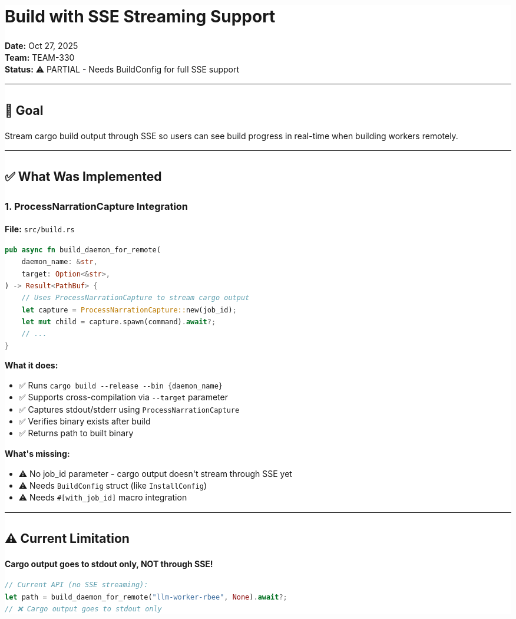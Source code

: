 # Build with SSE Streaming Support

**Date:** Oct 27, 2025  
**Team:** TEAM-330  
**Status:** ⚠️ PARTIAL - Needs BuildConfig for full SSE support

---

## 🎯 Goal

Stream cargo build output through SSE so users can see build progress in real-time when building workers remotely.

---

## ✅ What Was Implemented

### 1. ProcessNarrationCapture Integration

**File:** `src/build.rs`

```rust
pub async fn build_daemon_for_remote(
    daemon_name: &str,
    target: Option<&str>,
) -> Result<PathBuf> {
    // Uses ProcessNarrationCapture to stream cargo output
    let capture = ProcessNarrationCapture::new(job_id);
    let mut child = capture.spawn(command).await?;
    // ...
}
```

**What it does:**
- ✅ Runs `cargo build --release --bin {daemon_name}`
- ✅ Supports cross-compilation via `--target` parameter
- ✅ Captures stdout/stderr using `ProcessNarrationCapture`
- ✅ Verifies binary exists after build
- ✅ Returns path to built binary

**What's missing:**
- ⚠️ No job_id parameter - cargo output doesn't stream through SSE yet
- ⚠️ Needs `BuildConfig` struct (like `InstallConfig`)
- ⚠️ Needs `#[with_job_id]` macro integration

---

## ⚠️ Current Limitation

**Cargo output goes to stdout only, NOT through SSE!**

```rust
// Current API (no SSE streaming):
let path = build_daemon_for_remote("llm-worker-rbee", None).await?;
// ❌ Cargo output goes to stdout only
```
